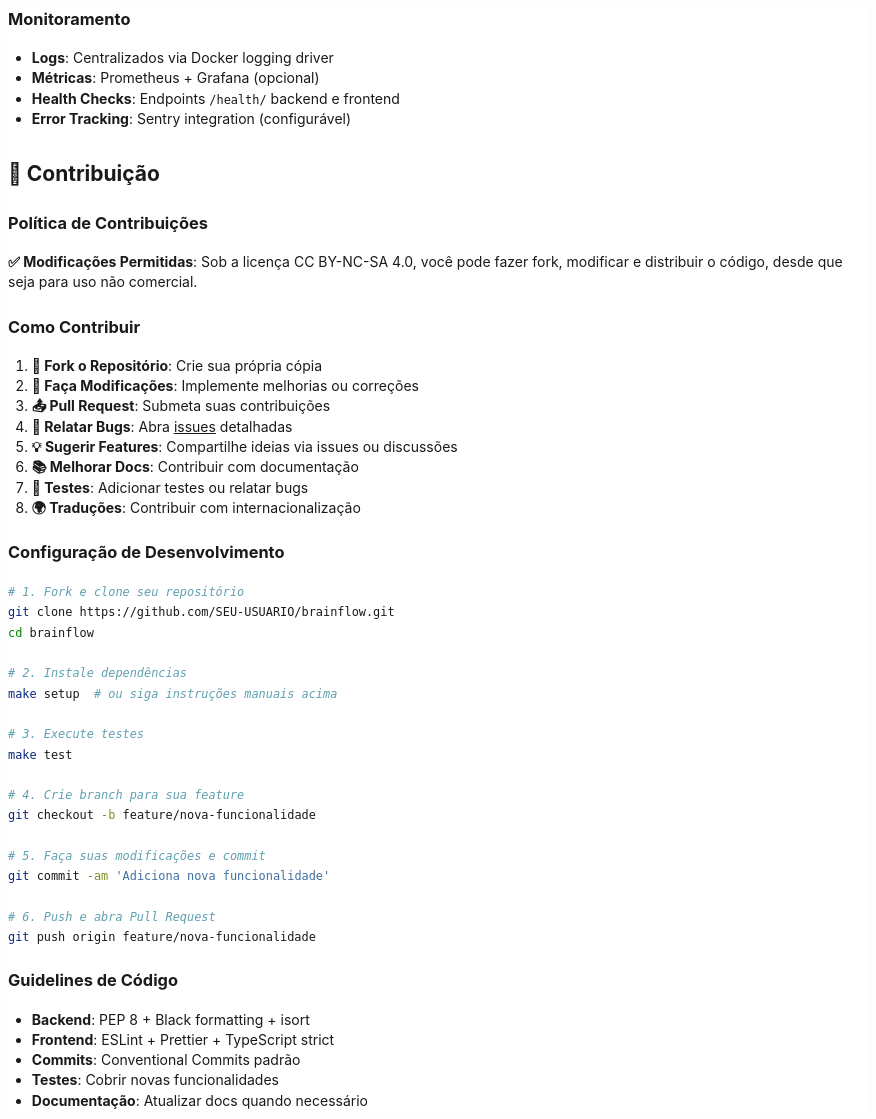 ### Monitoramento
- **Logs**: Centralizados via Docker logging driver
- **Métricas**: Prometheus + Grafana (opcional)
- **Health Checks**: Endpoints `/health/` backend e frontend
- **Error Tracking**: Sentry integration (configurável)

## 🤝 Contribuição

### Política de Contribuições

**✅ Modificações Permitidas**: Sob a licença CC BY-NC-SA 4.0, você pode fazer fork, modificar e distribuir o código, desde que seja para uso não comercial.

### Como Contribuir

1. **🍴 Fork o Repositório**: Crie sua própria cópia
2. **🔧 Faça Modificações**: Implemente melhorias ou correções
3. **📤 Pull Request**: Submeta suas contribuições
4. **📝 Relatar Bugs**: Abra [issues](https://github.com/seu-usuario/brainflow/issues) detalhadas
5. **💡 Sugerir Features**: Compartilhe ideias via issues ou discussões
6. **📚 Melhorar Docs**: Contribuir com documentação
7. **🧪 Testes**: Adicionar testes ou relatar bugs
8. **🌍 Traduções**: Contribuir com internacionalização

### Configuração de Desenvolvimento

```bash
# 1. Fork e clone seu repositório
git clone https://github.com/SEU-USUARIO/brainflow.git
cd brainflow

# 2. Instale dependências
make setup  # ou siga instruções manuais acima

# 3. Execute testes
make test

# 4. Crie branch para sua feature
git checkout -b feature/nova-funcionalidade

# 5. Faça suas modificações e commit
git commit -am 'Adiciona nova funcionalidade'

# 6. Push e abra Pull Request
git push origin feature/nova-funcionalidade
```

### Guidelines de Código

- **Backend**: PEP 8 + Black formatting + isort
- **Frontend**: ESLint + Prettier + TypeScript strict  
- **Commits**: Conventional Commits padrão
- **Testes**: Cobrir novas funcionalidades
- **Documentação**: Atualizar docs quando necessário
